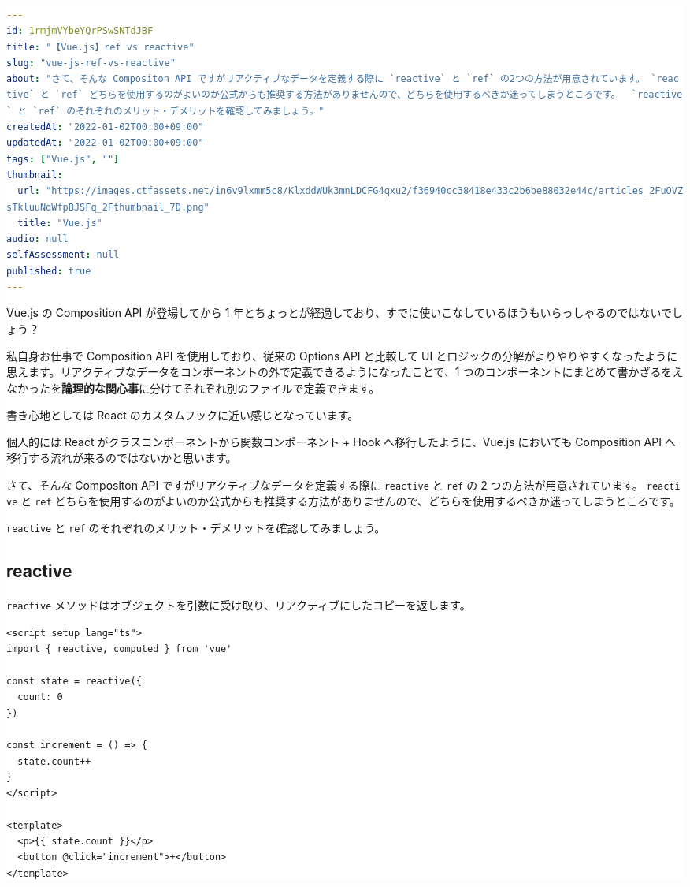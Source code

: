 ```yaml
---
id: 1rmjmVYbeYQrPSwSNTdJBF
title: "【Vue.js】ref vs reactive"
slug: "vue-js-ref-vs-reactive"
about: "さて、そんな Compositon API ですがリアクティブなデータを定義する際に `reactive` と `ref` の2つの方法が用意されています。 `reactive` と `ref` どちらを使用するのがよいのか公式からも推奨する方法がありませんので、どちらを使用するべきか迷ってしまうところです。  `reactive` と `ref` のそれぞれのメリット・デメリットを確認してみましょう。"
createdAt: "2022-01-02T00:00+09:00"
updatedAt: "2022-01-02T00:00+09:00"
tags: ["Vue.js", ""]
thumbnail:
  url: "https://images.ctfassets.net/in6v9lxmm5c8/KlxddWUk3mnLDCFG4qxu2/f36940cc38418e433c2b6be88032e44c/articles_2FuOVZsTkluuNqWfpBJSFq_2Fthumbnail_7D.png"
  title: "Vue.js"
audio: null
selfAssessment: null
published: true
---
```

Vue.js の Composition API が登場してから 1 年とちょっとが経過しており、すでに使いこなしているほうもいらっしゃるのではないでしょう？

私自身お仕事で Composition API を使用しており、従来の Options API と比較して UI とロジックの分解がよりやりやすくなったように思えます。リアクティブなデータをコンポーネントの外で定義できるようになったことで、1 つのコンポーネントにまとめて書かざるをえなかったを**論理的な関心事**に分けてそれぞれ別のファイルで定義できます。

書き心地としては React のカスタムフックに近い感じとなっています。

個人的には React がクラスコンポーネントから関数コンポーネント + Hook へ移行したように、Vue.js においても Composition API へ移行する流れが来るのではないかと思います。

さて、そんな Compositon API ですがリアクティブなデータを定義する際に `reactive` と `ref` の 2 つの方法が用意されています。 `reactive` と `ref` どちらを使用するのがよいのか公式からも推奨する方法がありませんので、どちらを使用するべきか迷ってしまうところです。

`reactive` と `ref` のそれぞれのメリット・デメリットを確認してみましょう。

## reactive

`reactive` メソッドはオブジェクトを引数に受け取り、リアクティブにしたコピーを返します。

```vue
<script setup lang="ts">
import { reactive, computed } from 'vue'

const state = reactive({
  count: 0
})

const increment = () => {
  state.count++
}
</script>

<template>
  <p>{{ state.count }}</p>
  <button @click="increment">+</button>
</template>
```
